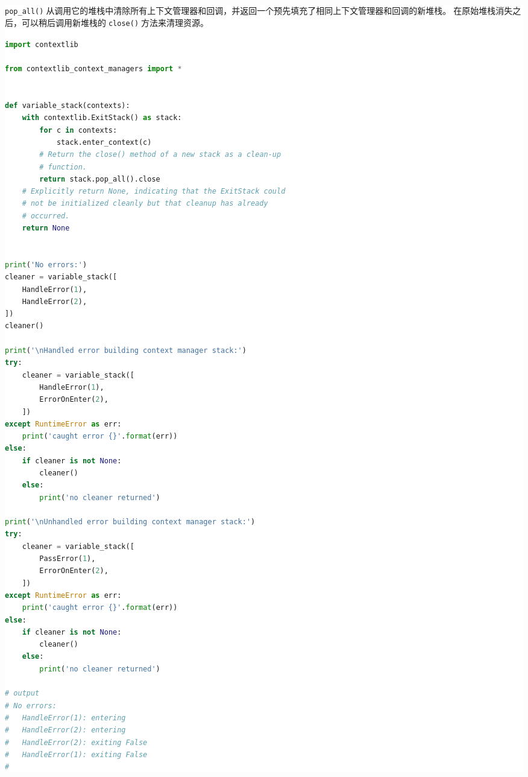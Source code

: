 `pop_all()` 从调用它的堆栈中清除所有上下文管理器和回调，并返回一个预先填充了相同上下文管理器和回调的新堆栈。 在原始堆栈消失之后，可以稍后调用新堆栈的 `close()` 方法来清理资源。

```python
import contextlib

from contextlib_context_managers import *


def variable_stack(contexts):
    with contextlib.ExitStack() as stack:
        for c in contexts:
            stack.enter_context(c)
        # Return the close() method of a new stack as a clean-up
        # function.
        return stack.pop_all().close
    # Explicitly return None, indicating that the ExitStack could
    # not be initialized cleanly but that cleanup has already
    # occurred.
    return None


print('No errors:')
cleaner = variable_stack([
    HandleError(1),
    HandleError(2),
])
cleaner()

print('\nHandled error building context manager stack:')
try:
    cleaner = variable_stack([
        HandleError(1),
        ErrorOnEnter(2),
    ])
except RuntimeError as err:
    print('caught error {}'.format(err))
else:
    if cleaner is not None:
        cleaner()
    else:
        print('no cleaner returned')

print('\nUnhandled error building context manager stack:')
try:
    cleaner = variable_stack([
        PassError(1),
        ErrorOnEnter(2),
    ])
except RuntimeError as err:
    print('caught error {}'.format(err))
else:
    if cleaner is not None:
        cleaner()
    else:
        print('no cleaner returned')
        
# output
# No errors:
#   HandleError(1): entering
#   HandleError(2): entering
#   HandleError(2): exiting False
#   HandleError(1): exiting False
# 
```